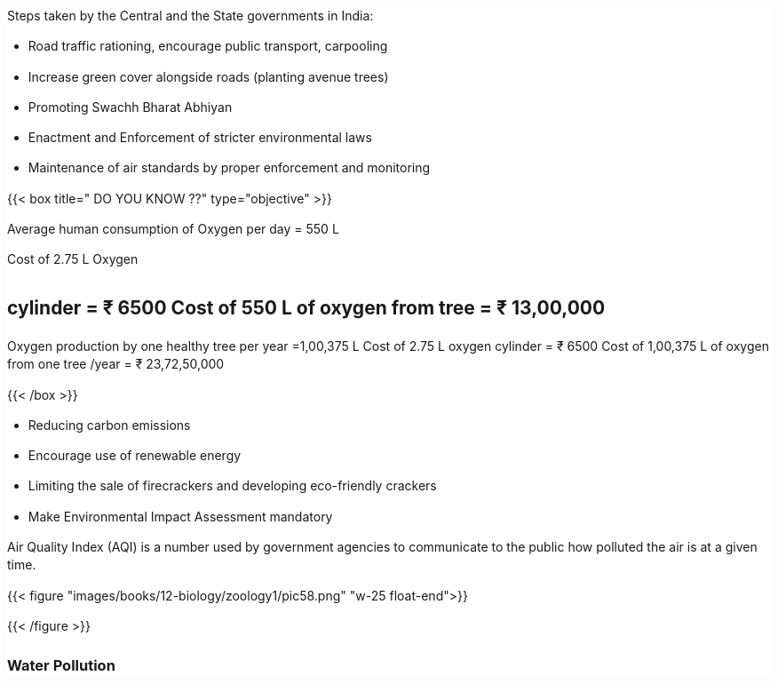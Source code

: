 Steps taken by the Central and the State
governments in India:

* Road traffic rationing, encourage public
transport, carpooling

* Increase green cover alongside roads
(planting avenue trees)

* Promoting Swachh Bharat Abhiyan

* Enactment and Enforcement of stricter
environmental laws

* Maintenance of air standards by proper
enforcement and monitoring

{{< box title=" DO YOU KNOW ??" type="objective" >}}

Average human
consumption of Oxygen
per day = 550 L

Cost of 2.75 L Oxygen

cylinder = ₹ 6500
Cost of 550 L of oxygen from tree
= ₹ 13,00,000
-----------------------------------------
Oxygen production by one healthy
tree per year =1,00,375 L
Cost of 2.75 L oxygen cylinder
= ₹ 6500
Cost of 1,00,375 L of oxygen from one
tree /year = ₹ 23,72,50,000

{{< /box >}}


* Reducing carbon emissions

* Encourage use of renewable energy

* Limiting the sale of firecrackers and
developing eco-friendly crackers
* Make Environmental Impact Assessment
mandatory

Air Quality Index (AQI) is a number used
by government agencies to communicate to the
public how polluted the air is at a given time.


{{< figure "images/books/12-biology/zoology1/pic58.png" "w-25 float-end">}}

{{< /figure >}}

### Water Pollution 
